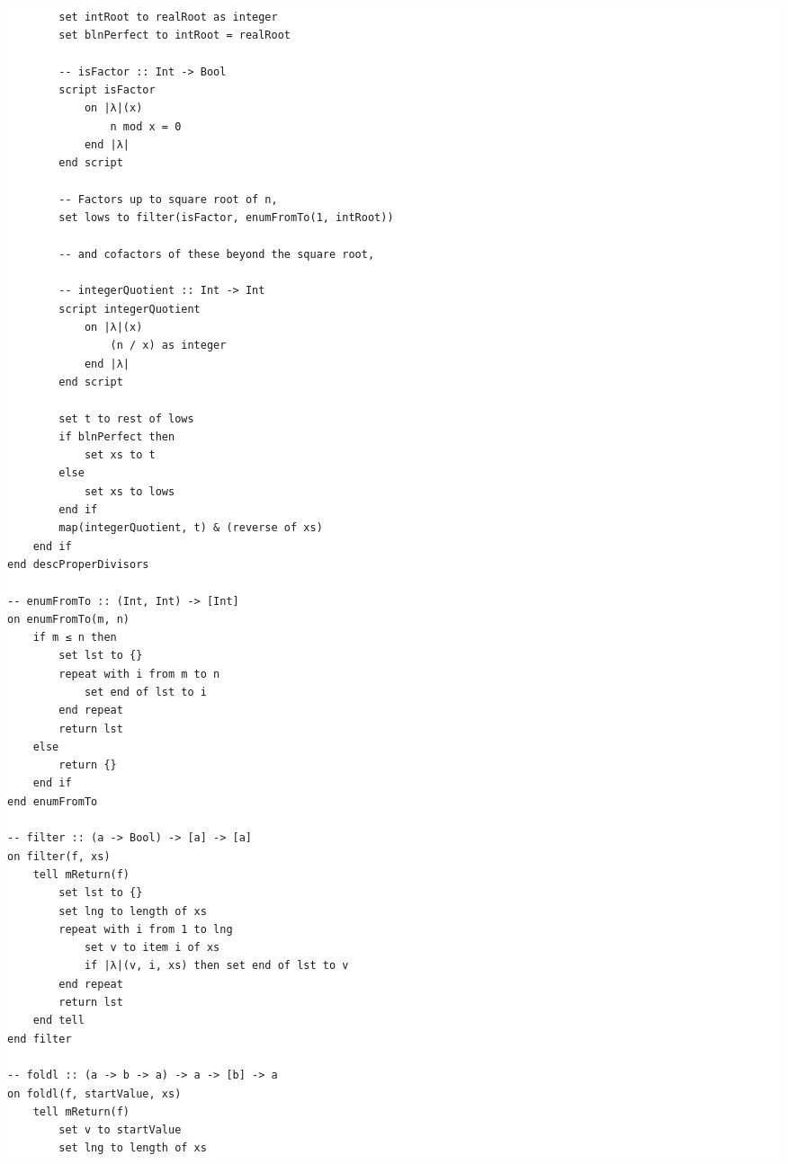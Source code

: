 ```applescript
        set intRoot to realRoot as integer
        set blnPerfect to intRoot = realRoot

        -- isFactor :: Int -> Bool
        script isFactor
            on |λ|(x)
                n mod x = 0
            end |λ|
        end script

        -- Factors up to square root of n,
        set lows to filter(isFactor, enumFromTo(1, intRoot))

        -- and cofactors of these beyond the square root,

        -- integerQuotient :: Int -> Int
        script integerQuotient
            on |λ|(x)
                (n / x) as integer
            end |λ|
        end script

        set t to rest of lows
        if blnPerfect then
            set xs to t
        else
            set xs to lows
        end if
        map(integerQuotient, t) & (reverse of xs)
    end if
end descProperDivisors

-- enumFromTo :: (Int, Int) -> [Int]
on enumFromTo(m, n)
    if m ≤ n then
        set lst to {}
        repeat with i from m to n
            set end of lst to i
        end repeat
        return lst
    else
        return {}
    end if
end enumFromTo

-- filter :: (a -> Bool) -> [a] -> [a]
on filter(f, xs)
    tell mReturn(f)
        set lst to {}
        set lng to length of xs
        repeat with i from 1 to lng
            set v to item i of xs
            if |λ|(v, i, xs) then set end of lst to v
        end repeat
        return lst
    end tell
end filter

-- foldl :: (a -> b -> a) -> a -> [b] -> a
on foldl(f, startValue, xs)
    tell mReturn(f)
        set v to startValue
        set lng to length of xs
```